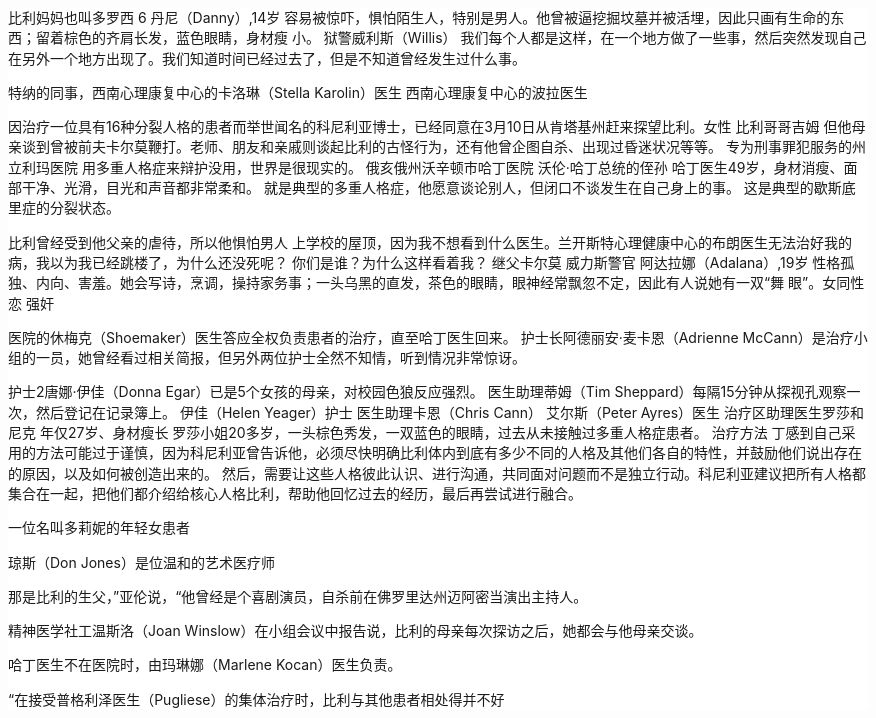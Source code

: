 比利妈妈也叫多罗西
6 丹尼（Danny）,14岁
容易被惊吓，惧怕陌生人，特别是男人。他曾被逼挖掘坟墓并被活埋，因此只画有生命的东西；留着棕色的齐肩长发，蓝色眼睛，身材瘦
小。
狱警威利斯（Willis）
我们每个人都是这样，在一个地方做了一些事，然后突然发现自己在另外一个地方出现了。我们知道时间已经过去了，但是不知道曾经发生过什么事。

特纳的同事，西南心理康复中心的卡洛琳（Stella Karolin）医生
西南心理康复中心的波拉医生

因治疗一位具有16种分裂人格的患者而举世闻名的科尼利亚博士，已经同意在3月10日从肯塔基州赶来探望比利。女性
比利哥哥吉姆
但他母亲谈到曾被前夫卡尔莫鞭打。老师、朋友和亲戚则谈起比利的古怪行为，还有他曾企图自杀、出现过昏迷状况等等。
专为刑事罪犯服务的州立利玛医院
用多重人格症来辩护没用，世界是很现实的。
俄亥俄州沃辛顿市哈丁医院
沃伦·哈丁总统的侄孙
哈丁医生49岁，身材消瘦、面部干净、光滑，目光和声音都非常柔和。
就是典型的多重人格症，他愿意谈论别人，但闭口不谈发生在自己身上的事。
这是典型的歇斯底里症的分裂状态。

比利曾经受到他父亲的虐待，所以他惧怕男人
上学校的屋顶，因为我不想看到什么医生。兰开斯特心理健康中心的布朗医生无法治好我的病，我以为我已经跳楼了，为什么还没死呢？
你们是谁？为什么这样看着我？
继父卡尔莫
威力斯警官
阿达拉娜（Adalana）,19岁
性格孤独、内向、害羞。她会写诗，烹调，操持家务事；一头乌黑的直发，茶色的眼睛，眼神经常飘忽不定，因此有人说她有一双“舞
眼”。女同性恋 强奸

医院的休梅克（Shoemaker）医生答应全权负责患者的治疗，直至哈丁医生回来。
护士长阿德丽安·麦卡恩（Adrienne McCann）是治疗小组的一员，她曾经看过相关简报，但另外两位护士全然不知情，听到情况非常惊讶。

护士2唐娜·伊佳（Donna Egar）已是5个女孩的母亲，对校园色狼反应强烈。
医生助理蒂姆（Tim Sheppard）每隔15分钟从探视孔观察一次，然后登记在记录簿上。
伊佳（Helen Yeager）护士
医生助理卡恩（Chris Cann）
艾尔斯（Peter Ayres）医生
治疗区助理医生罗莎和尼克
年仅27岁、身材瘦长
罗莎小姐20多岁，一头棕色秀发，一双蓝色的眼睛，过去从未接触过多重人格症患者。
治疗方法
丁感到自己采用的方法可能过于谨慎，因为科尼利亚曾告诉他，必须尽快明确比利体内到底有多少不同的人格及其他们各自的特性，并鼓励他们说出存在的原因，以及如何被创造出来的。
然后，需要让这些人格彼此认识、进行沟通，共同面对问题而不是独立行动。科尼利亚建议把所有人格都集合在一起，把他们都介绍给核心人格比利，帮助他回忆过去的经历，最后再尝试进行融合。

一位名叫多莉妮的年轻女患者

琼斯（Don Jones）是位温和的艺术医疗师

那是比利的生父，”亚伦说，“他曾经是个喜剧演员，自杀前在佛罗里达州迈阿密当演出主持人。

精神医学社工温斯洛（Joan Winslow）在小组会议中报告说，比利的母亲每次探访之后，她都会与他母亲交谈。

哈丁医生不在医院时，由玛琳娜（Marlene Kocan）医生负责。

“在接受普格利泽医生（Pugliese）的集体治疗时，比利与其他患者相处得并不好
